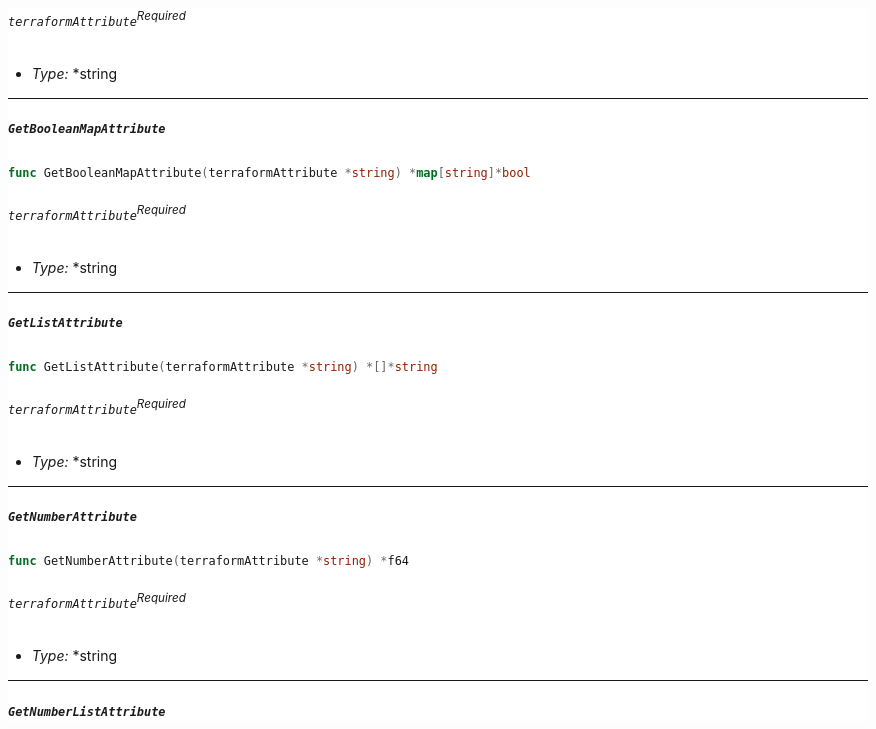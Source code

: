 ###### `terraformAttribute`<sup>Required</sup> <a name="terraformAttribute" id="@cdktf/provider-azuread.user.User.getBooleanAttribute.parameter.terraformAttribute"></a>

- *Type:* *string

---

##### `GetBooleanMapAttribute` <a name="GetBooleanMapAttribute" id="@cdktf/provider-azuread.user.User.getBooleanMapAttribute"></a>

```go
func GetBooleanMapAttribute(terraformAttribute *string) *map[string]*bool
```

###### `terraformAttribute`<sup>Required</sup> <a name="terraformAttribute" id="@cdktf/provider-azuread.user.User.getBooleanMapAttribute.parameter.terraformAttribute"></a>

- *Type:* *string

---

##### `GetListAttribute` <a name="GetListAttribute" id="@cdktf/provider-azuread.user.User.getListAttribute"></a>

```go
func GetListAttribute(terraformAttribute *string) *[]*string
```

###### `terraformAttribute`<sup>Required</sup> <a name="terraformAttribute" id="@cdktf/provider-azuread.user.User.getListAttribute.parameter.terraformAttribute"></a>

- *Type:* *string

---

##### `GetNumberAttribute` <a name="GetNumberAttribute" id="@cdktf/provider-azuread.user.User.getNumberAttribute"></a>

```go
func GetNumberAttribute(terraformAttribute *string) *f64
```

###### `terraformAttribute`<sup>Required</sup> <a name="terraformAttribute" id="@cdktf/provider-azuread.user.User.getNumberAttribute.parameter.terraformAttribute"></a>

- *Type:* *string

---

##### `GetNumberListAttribute` <a name="GetNumberListAttribute" id="@cdktf/provider-azuread.user.User.getNumberListAttribute"></a>

